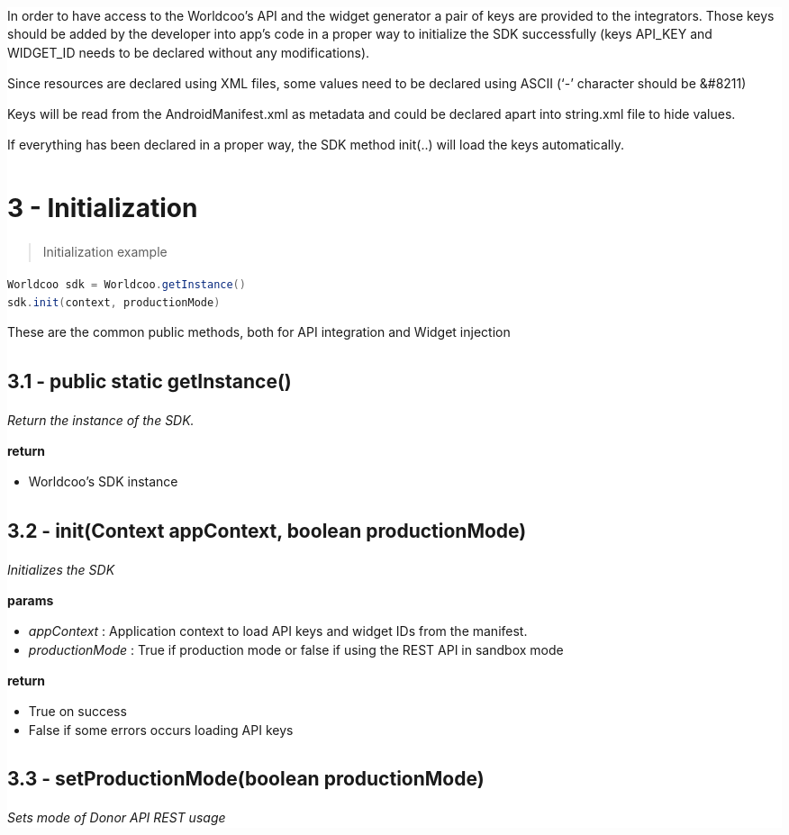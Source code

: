 ```xml
```

In order to have access to the Worldcoo’s API and the widget generator a pair of keys are provided to the integrators. Those keys should be added by the developer into app’s code in a proper way to initialize the SDK successfully (keys API_KEY and WIDGET_ID needs to be declared without any modifications).

Since resources are declared using XML files, some values need to be declared using ASCII (‘-’ character should be &#8211)

Keys will be read from the AndroidManifest.xml as metadata and could be declared apart into string.xml file to hide values.

If everything has been declared in a proper way, the SDK method init(..) will load the keys automatically.



# 3 - Initialization

> Initialization example

```java
Worldcoo sdk = Worldcoo.getInstance()
sdk.init(context, productionMode)
```

These are the common public methods, both for API integration and Widget injection

## 3.1 - public static getInstance()

_Return the instance of the SDK._

**return**

* Worldcoo’s SDK instance


## 3.2 - init(Context appContext, boolean productionMode)

_Initializes the SDK_

**params**

* _appContext_ : Application context to load API keys and widget IDs from the manifest.
* _productionMode_ : True if production mode or false if using the REST API in sandbox mode

**return**

* True on success
* False if some errors occurs loading API keys


## 3.3 - setProductionMode(boolean productionMode)

_Sets mode of Donor API REST usage_
